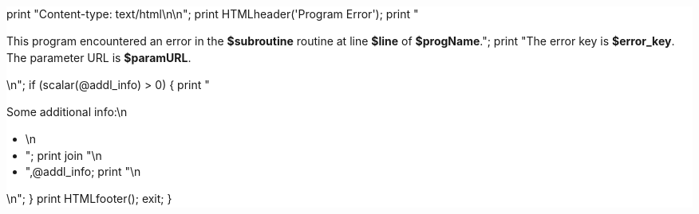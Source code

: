   print "Content-type: text/html\n\n";
  print HTMLheader('Program Error');
  print "

</p><p>This program encountered an error in the <b>$subroutine</b> routine at line <b>$line</b> of <b>$progName</b>.";
  print "The error key is <b>$error_key</b>.  The parameter URL is <b>$paramURL</b>.</p>\n";
  if (scalar(@addl_info) > 0) {
    print "<p>Some additional info:\n</p><ul><li>\n </li><li>";
    print join "\n </li><li>",@addl_info;
    print "\n</li></ul>\n";
  }
  print HTMLfooter();
  exit;
}
